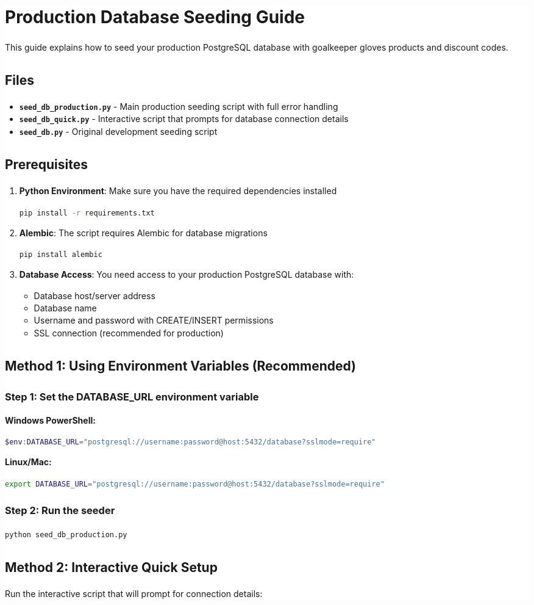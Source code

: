 # Production Database Seeding Guide

This guide explains how to seed your production PostgreSQL database with goalkeeper gloves products and discount codes.

## Files

- **`seed_db_production.py`** - Main production seeding script with full error handling
- **`seed_db_quick.py`** - Interactive script that prompts for database connection details
- **`seed_db.py`** - Original development seeding script

## Prerequisites

1. **Python Environment**: Make sure you have the required dependencies installed
   ```bash
   pip install -r requirements.txt
   ```

2. **Alembic**: The script requires Alembic for database migrations
   ```bash
   pip install alembic
   ```

3. **Database Access**: You need access to your production PostgreSQL database with:
   - Database host/server address
   - Database name
   - Username and password with CREATE/INSERT permissions
   - SSL connection (recommended for production)

## Method 1: Using Environment Variables (Recommended)

### Step 1: Set the DATABASE_URL environment variable

**Windows PowerShell:**
```powershell
$env:DATABASE_URL="postgresql://username:password@host:5432/database?sslmode=require"
```

**Linux/Mac:**
```bash
export DATABASE_URL="postgresql://username:password@host:5432/database?sslmode=require"
```

### Step 2: Run the seeder
```bash
python seed_db_production.py
```

## Method 2: Interactive Quick Setup

Run the interactive script that will prompt for connection details:
